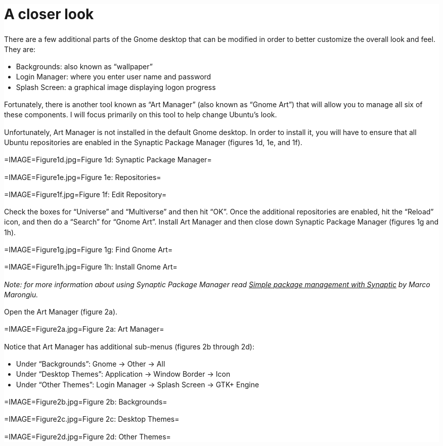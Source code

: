 
# A closer look

There are a few additional parts of the Gnome desktop that can be modified in order to better customize the overall look and feel. They are:


* Backgrounds: also known as “wallpaper”
* Login Manager: where you enter user name and password
* Splash Screen: a graphical image displaying logon progress 

Fortunately, there is another tool known as “Art Manager” (also known as “Gnome Art”) that will allow you to manage all six of these components. I will focus primarily on this tool to help change Ubuntu’s look.

Unfortunately, Art Manager is not installed in the default Gnome desktop. In order to install it, you will have to ensure that all Ubuntu repositories are enabled in the Synaptic Package Manager (figures 1d, 1e, and 1f).


=IMAGE=Figure1d.jpg=Figure 1d: Synaptic Package Manager=


=IMAGE=Figure1e.jpg=Figure 1e: Repositories=


=IMAGE=Figure1f.jpg=Figure 1f: Edit Repository=





Check the boxes for “Universe” and “Multiverse” and then hit “OK”. Once the additional repositories are enabled, hit the “Reload” icon, and then do a “Search” for “Gnome Art”. Install Art Manager and then close down Synaptic Package Manager (figures 1g and 1h).


=IMAGE=Figure1g.jpg=Figure 1g: Find Gnome Art=


=IMAGE=Figure1h.jpg=Figure 1h: Install Gnome Art=

_Note: for more information about using Synaptic Package Manager read [Simple package management with Synaptic](http://www.freesoftwaremagazine.com/articles/synaptic_intro) by Marco Marongiu._

Open the Art Manager (figure 2a).


=IMAGE=Figure2a.jpg=Figure 2a: Art Manager=

Notice that Art Manager has additional sub-menus (figures 2b through 2d):


* Under “Backgrounds”: Gnome → Other → All
* Under “Desktop Themes”: Application → Window Border → Icon
* Under “Other Themes”: Login Manager → Splash Screen → GTK+ Engine


=IMAGE=Figure2b.jpg=Figure 2b: Backgrounds=


=IMAGE=Figure2c.jpg=Figure 2c: Desktop Themes=


=IMAGE=Figure2d.jpg=Figure 2d: Other Themes=
